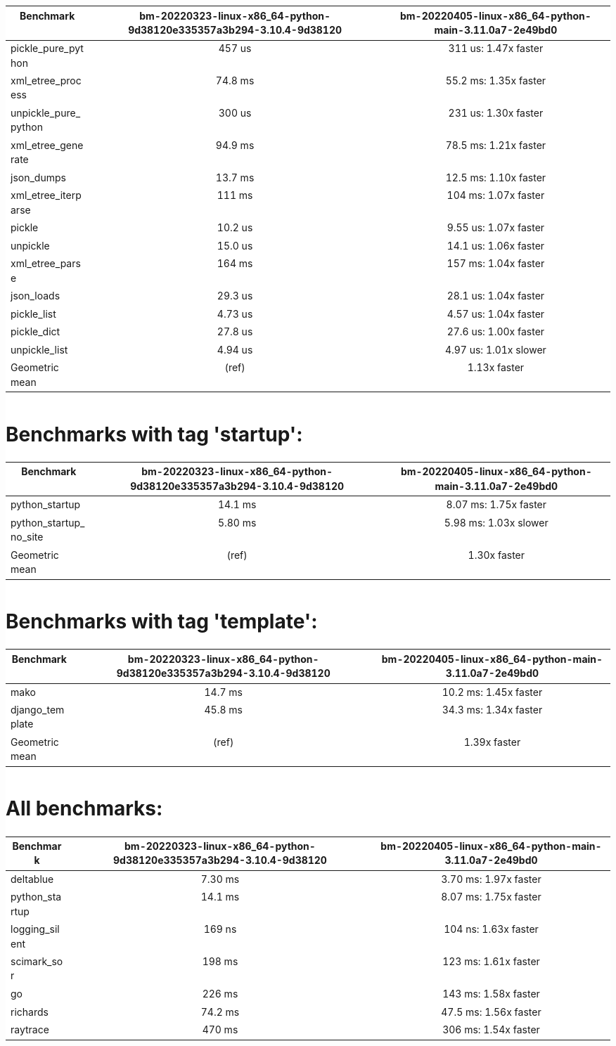 | Benchmark            | bm-20220323-linux-x86_64-python-9d38120e335357a3b294-3.10.4-9d38120 | bm-20220405-linux-x86_64-python-main-3.11.0a7-2e49bd0 |
|----------------------|:-------------------------------------------------------------------:|:-----------------------------------------------------:|
| pickle_pure_python   | 457 us                                                              | 311 us: 1.47x faster                                  |
| xml_etree_process    | 74.8 ms                                                             | 55.2 ms: 1.35x faster                                 |
| unpickle_pure_python | 300 us                                                              | 231 us: 1.30x faster                                  |
| xml_etree_generate   | 94.9 ms                                                             | 78.5 ms: 1.21x faster                                 |
| json_dumps           | 13.7 ms                                                             | 12.5 ms: 1.10x faster                                 |
| xml_etree_iterparse  | 111 ms                                                              | 104 ms: 1.07x faster                                  |
| pickle               | 10.2 us                                                             | 9.55 us: 1.07x faster                                 |
| unpickle             | 15.0 us                                                             | 14.1 us: 1.06x faster                                 |
| xml_etree_parse      | 164 ms                                                              | 157 ms: 1.04x faster                                  |
| json_loads           | 29.3 us                                                             | 28.1 us: 1.04x faster                                 |
| pickle_list          | 4.73 us                                                             | 4.57 us: 1.04x faster                                 |
| pickle_dict          | 27.8 us                                                             | 27.6 us: 1.00x faster                                 |
| unpickle_list        | 4.94 us                                                             | 4.97 us: 1.01x slower                                 |
| Geometric mean       | (ref)                                                               | 1.13x faster                                          |

Benchmarks with tag 'startup':
==============================

| Benchmark              | bm-20220323-linux-x86_64-python-9d38120e335357a3b294-3.10.4-9d38120 | bm-20220405-linux-x86_64-python-main-3.11.0a7-2e49bd0 |
|------------------------|:-------------------------------------------------------------------:|:-----------------------------------------------------:|
| python_startup         | 14.1 ms                                                             | 8.07 ms: 1.75x faster                                 |
| python_startup_no_site | 5.80 ms                                                             | 5.98 ms: 1.03x slower                                 |
| Geometric mean         | (ref)                                                               | 1.30x faster                                          |

Benchmarks with tag 'template':
===============================

| Benchmark       | bm-20220323-linux-x86_64-python-9d38120e335357a3b294-3.10.4-9d38120 | bm-20220405-linux-x86_64-python-main-3.11.0a7-2e49bd0 |
|-----------------|:-------------------------------------------------------------------:|:-----------------------------------------------------:|
| mako            | 14.7 ms                                                             | 10.2 ms: 1.45x faster                                 |
| django_template | 45.8 ms                                                             | 34.3 ms: 1.34x faster                                 |
| Geometric mean  | (ref)                                                               | 1.39x faster                                          |

All benchmarks:
===============

| Benchmark               | bm-20220323-linux-x86_64-python-9d38120e335357a3b294-3.10.4-9d38120 | bm-20220405-linux-x86_64-python-main-3.11.0a7-2e49bd0 |
|-------------------------|:-------------------------------------------------------------------:|:-----------------------------------------------------:|
| deltablue               | 7.30 ms                                                             | 3.70 ms: 1.97x faster                                 |
| python_startup          | 14.1 ms                                                             | 8.07 ms: 1.75x faster                                 |
| logging_silent          | 169 ns                                                              | 104 ns: 1.63x faster                                  |
| scimark_sor             | 198 ms                                                              | 123 ms: 1.61x faster                                  |
| go                      | 226 ms                                                              | 143 ms: 1.58x faster                                  |
| richards                | 74.2 ms                                                             | 47.5 ms: 1.56x faster                                 |
| raytrace                | 470 ms                                                              | 306 ms: 1.54x faster                                  |